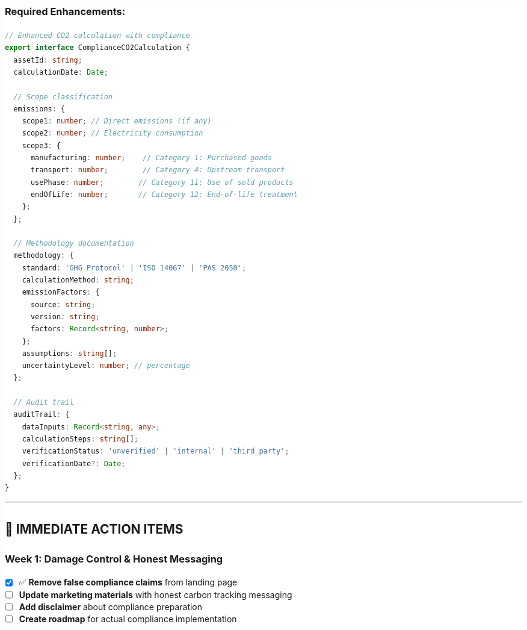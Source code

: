 ### **Required Enhancements:**
```typescript
// Enhanced CO2 calculation with compliance
export interface ComplianceCO2Calculation {
  assetId: string;
  calculationDate: Date;
  
  // Scope classification
  emissions: {
    scope1: number; // Direct emissions (if any)
    scope2: number; // Electricity consumption
    scope3: {
      manufacturing: number;    // Category 1: Purchased goods
      transport: number;        // Category 4: Upstream transport
      usePhase: number;        // Category 11: Use of sold products
      endOfLife: number;       // Category 12: End-of-life treatment
    };
  };
  
  // Methodology documentation
  methodology: {
    standard: 'GHG Protocol' | 'ISO 14067' | 'PAS 2050';
    calculationMethod: string;
    emissionFactors: {
      source: string;
      version: string;
      factors: Record<string, number>;
    };
    assumptions: string[];
    uncertaintyLevel: number; // percentage
  };
  
  // Audit trail
  auditTrail: {
    dataInputs: Record<string, any>;
    calculationSteps: string[];
    verificationStatus: 'unverified' | 'internal' | 'third_party';
    verificationDate?: Date;
  };
}
```

---

## 📝 **IMMEDIATE ACTION ITEMS**

### **Week 1: Damage Control & Honest Messaging**
- [x] ✅ **Remove false compliance claims** from landing page
- [ ] **Update marketing materials** with honest carbon tracking messaging
- [ ] **Add disclaimer** about compliance preparation
- [ ] **Create roadmap** for actual compliance implementation
